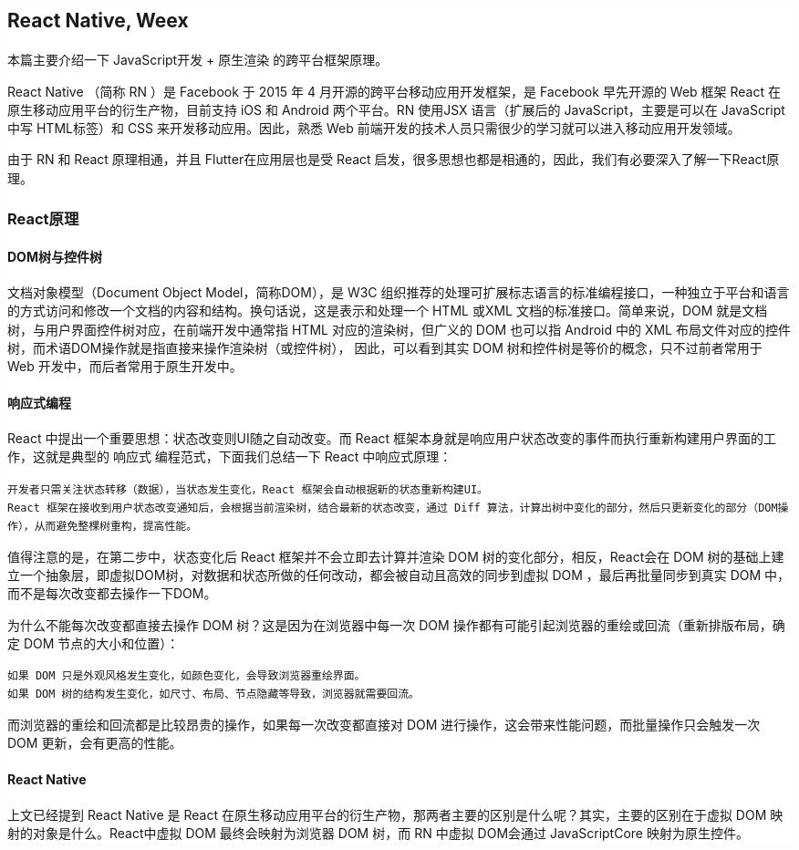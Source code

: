 ## React Native, Weex

本篇主要介绍一下 JavaScript开发 + 原生渲染 的跨平台框架原理。

React Native （简称 RN ）是 Facebook 于 2015 年 4
月开源的跨平台移动应用开发框架，是 Facebook 早先开源的 Web 框架 React
在原生移动应用平台的衍生产物，目前支持 iOS 和 Android 两个平台。RN
使用JSX 语言（扩展后的 JavaScript，主要是可以在 JavaScript 中写
HTML标签）和 CSS 来开发移动应用。因此，熟悉 Web
前端开发的技术人员只需很少的学习就可以进入移动应用开发领域。

由于 RN 和 React 原理相通，并且 Flutter在应用层也是受 React
启发，很多思想也都是相通的，因此，我们有必要深入了解一下React原理。

### React原理

#### DOM树与控件树

文档对象模型（Document Object Model，简称DOM），是 W3C
组织推荐的处理可扩展标志语言的标准编程接口，一种独立于平台和语言的方式访问和修改一个文档的内容和结构。换句话说，这是表示和处理一个
HTML 或XML 文档的标准接口。简单来说，DOM
就是文档树，与用户界面控件树对应，在前端开发中通常指 HTML
对应的渲染树，但广义的 DOM 也可以指 Android 中的 XML
布局文件对应的控件树，而术语DOM操作就是指直接来操作渲染树（或控件树），
因此，可以看到其实 DOM 树和控件树是等价的概念，只不过前者常用于 Web
开发中，而后者常用于原生开发中。

#### 响应式编程

React 中提出一个重要思想：状态改变则UI随之自动改变。而 React
框架本身就是响应用户状态改变的事件而执行重新构建用户界面的工作，这就是典型的
响应式 编程范式，下面我们总结一下 React 中响应式原理：

    开发者只需关注状态转移（数据），当状态发生变化，React 框架会自动根据新的状态重新构建UI。
    React 框架在接收到用户状态改变通知后，会根据当前渲染树，结合最新的状态改变，通过 Diff 算法，计算出树中变化的部分，然后只更新变化的部分（DOM操作），从而避免整棵树重构，提高性能。

值得注意的是，在第二步中，状态变化后 React 框架并不会立即去计算并渲染
DOM 树的变化部分，相反，React会在 DOM
树的基础上建立一个抽象层，即虚拟DOM树，对数据和状态所做的任何改动，都会被自动且高效的同步到虚拟
DOM ，最后再批量同步到真实 DOM 中，而不是每次改变都去操作一下DOM。

为什么不能每次改变都直接去操作 DOM 树？这是因为在浏览器中每一次 DOM
操作都有可能引起浏览器的重绘或回流（重新排版布局，确定 DOM
节点的大小和位置）：

    如果 DOM 只是外观风格发生变化，如颜色变化，会导致浏览器重绘界面。
    如果 DOM 树的结构发生变化，如尺寸、布局、节点隐藏等导致，浏览器就需要回流。

而浏览器的重绘和回流都是比较昂贵的操作，如果每一次改变都直接对 DOM
进行操作，这会带来性能问题，而批量操作只会触发一次 DOM
更新，会有更高的性能。

#### React Native

上文已经提到 React Native 是 React
在原生移动应用平台的衍生产物，那两者主要的区别是什么呢？其实，主要的区别在于虚拟
DOM 映射的对象是什么。React中虚拟 DOM 最终会映射为浏览器 DOM 树，而 RN
中虚拟 DOM会通过 JavaScriptCore 映射为原生控件。
